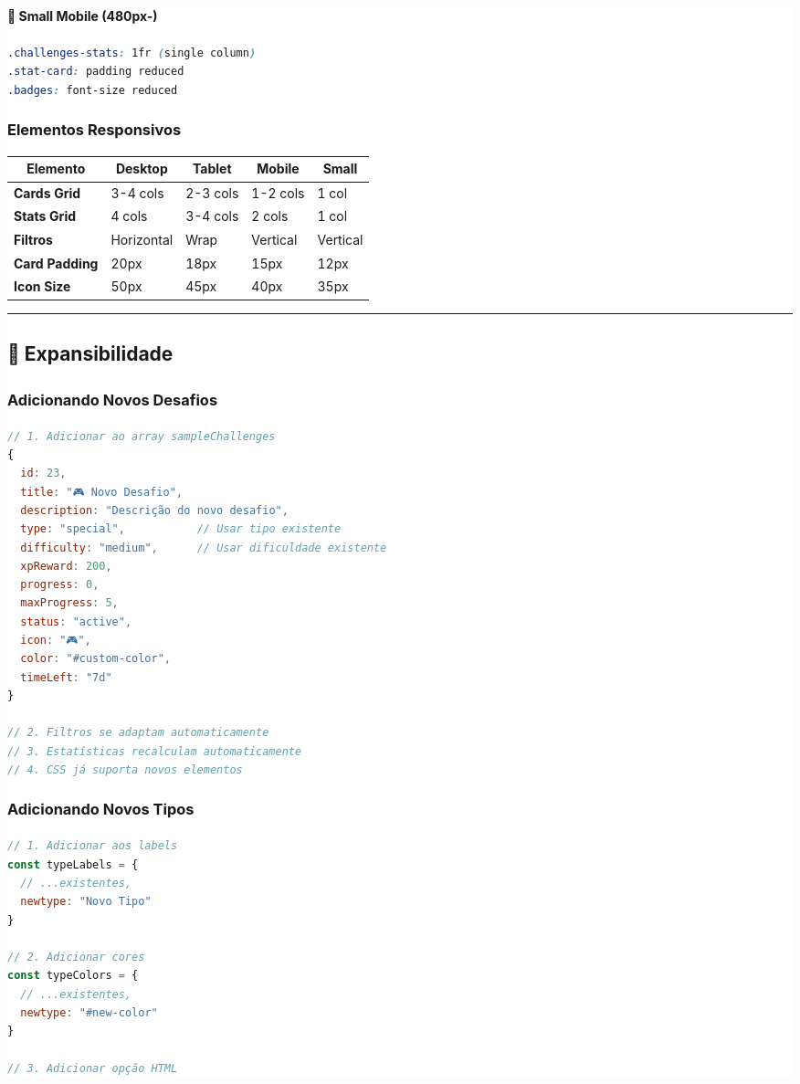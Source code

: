 #### **📱 Small Mobile (480px-)**
```css
.challenges-stats: 1fr (single column)
.stat-card: padding reduced
.badges: font-size reduced
```

### **Elementos Responsivos**

| Elemento | Desktop | Tablet | Mobile | Small |
|----------|---------|--------|--------|-------|
| **Cards Grid** | 3-4 cols | 2-3 cols | 1-2 cols | 1 col |
| **Stats Grid** | 4 cols | 3-4 cols | 2 cols | 1 col |
| **Filtros** | Horizontal | Wrap | Vertical | Vertical |
| **Card Padding** | 20px | 18px | 15px | 12px |
| **Icon Size** | 50px | 45px | 40px | 35px |

---

## 🚀 Expansibilidade

### **Adicionando Novos Desafios**

```javascript
// 1. Adicionar ao array sampleChallenges
{
  id: 23,
  title: "🎮 Novo Desafio",
  description: "Descrição do novo desafio",
  type: "special",           // Usar tipo existente
  difficulty: "medium",      // Usar dificuldade existente
  xpReward: 200,
  progress: 0,
  maxProgress: 5,
  status: "active",
  icon: "🎮",
  color: "#custom-color",
  timeLeft: "7d"
}

// 2. Filtros se adaptam automaticamente
// 3. Estatísticas recalculam automaticamente
// 4. CSS já suporta novos elementos
```

### **Adicionando Novos Tipos**

```javascript
// 1. Adicionar aos labels
const typeLabels = {
  // ...existentes,
  newtype: "Novo Tipo"
}

// 2. Adicionar cores
const typeColors = {
  // ...existentes,
  newtype: "#new-color"
}

// 3. Adicionar opção HTML
```